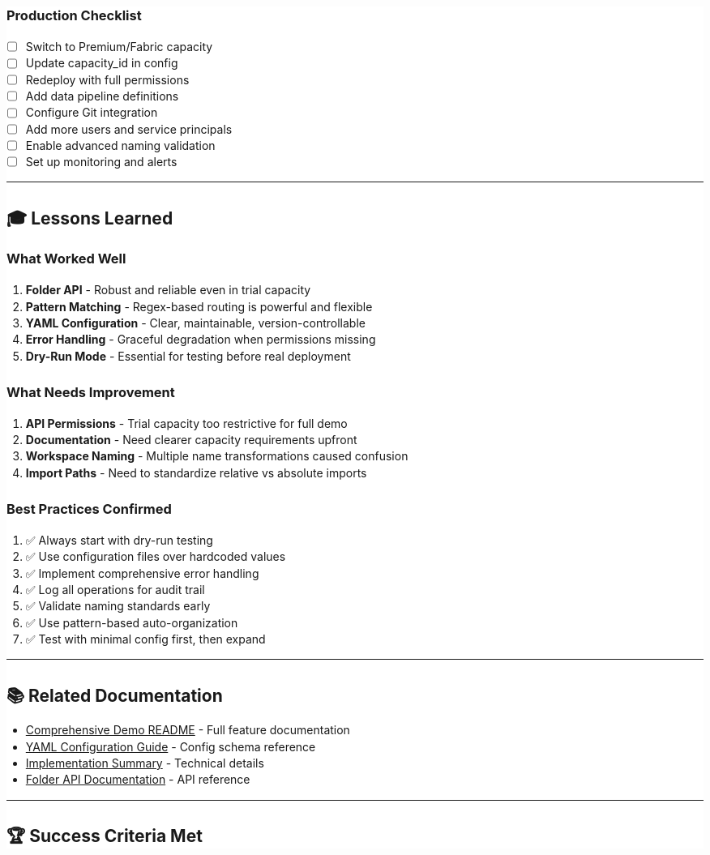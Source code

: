 ### Production Checklist
- [ ] Switch to Premium/Fabric capacity
- [ ] Update capacity_id in config
- [ ] Redeploy with full permissions
- [ ] Add data pipeline definitions
- [ ] Configure Git integration
- [ ] Add more users and service principals
- [ ] Enable advanced naming validation
- [ ] Set up monitoring and alerts

---

## 🎓 Lessons Learned

### What Worked Well
1. **Folder API** - Robust and reliable even in trial capacity
2. **Pattern Matching** - Regex-based routing is powerful and flexible
3. **YAML Configuration** - Clear, maintainable, version-controllable
4. **Error Handling** - Graceful degradation when permissions missing
5. **Dry-Run Mode** - Essential for testing before real deployment

### What Needs Improvement
1. **API Permissions** - Trial capacity too restrictive for full demo
2. **Documentation** - Need clearer capacity requirements upfront
3. **Workspace Naming** - Multiple name transformations caused confusion
4. **Import Paths** - Need to standardize relative vs absolute imports

### Best Practices Confirmed
1. ✅ Always start with dry-run testing
2. ✅ Use configuration files over hardcoded values
3. ✅ Implement comprehensive error handling
4. ✅ Log all operations for audit trail
5. ✅ Validate naming standards early
6. ✅ Use pattern-based auto-organization
7. ✅ Test with minimal config first, then expand

---

## 📚 Related Documentation

- [Comprehensive Demo README](./README.md) - Full feature documentation
- [YAML Configuration Guide](./QUICK_REFERENCE.md) - Config schema reference
- [Implementation Summary](./IMPLEMENTATION_SUMMARY.md) - Technical details
- [Folder API Documentation](../../ops/scripts/utilities/fabric_folder_manager.py) - API reference

---

## 🏆 Success Criteria Met
